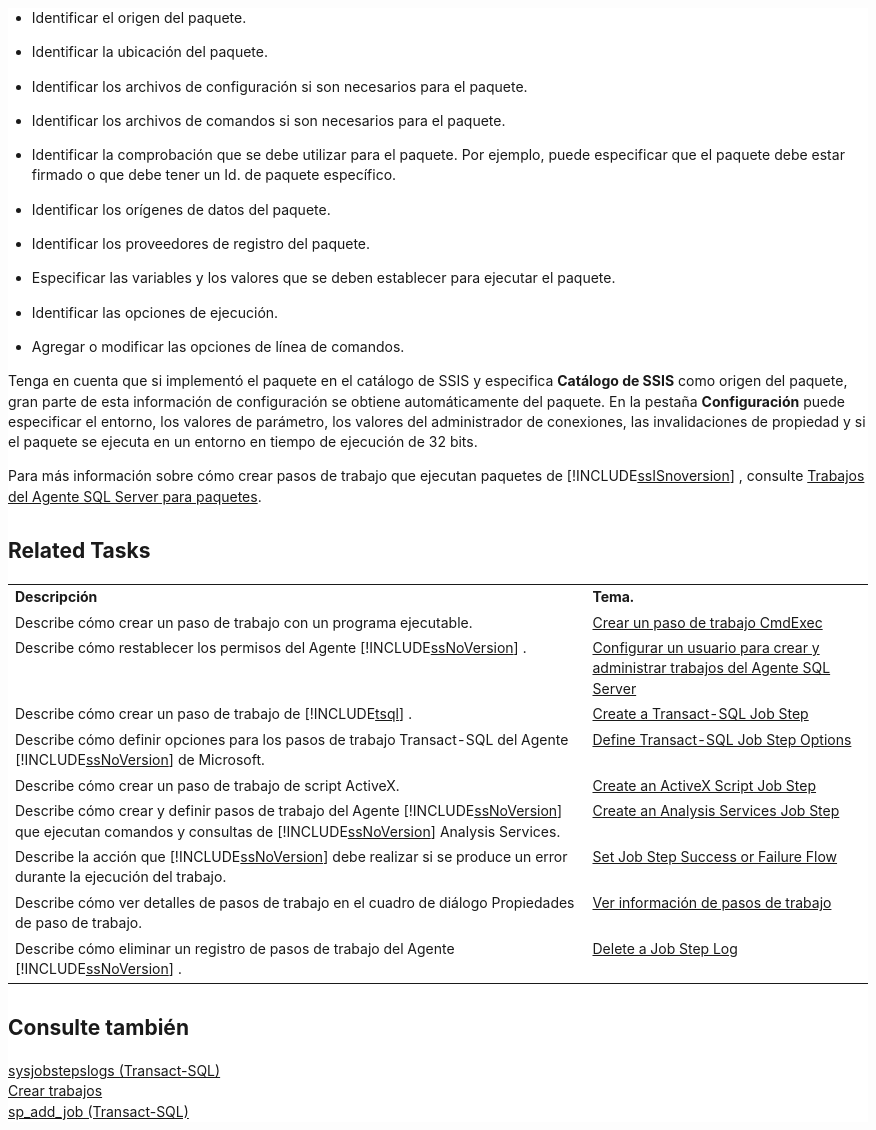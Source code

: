 -   Identificar el origen del paquete.  
  
-   Identificar la ubicación del paquete.  
  
-   Identificar los archivos de configuración si son necesarios para el paquete.  
  
-   Identificar los archivos de comandos si son necesarios para el paquete.  
  
-   Identificar la comprobación que se debe utilizar para el paquete. Por ejemplo, puede especificar que el paquete debe estar firmado o que debe tener un Id. de paquete específico.  
  
-   Identificar los orígenes de datos del paquete.  
  
-   Identificar los proveedores de registro del paquete.  
  
-   Especificar las variables y los valores que se deben establecer para ejecutar el paquete.  
  
-   Identificar las opciones de ejecución.  
  
-   Agregar o modificar las opciones de línea de comandos.  
  
Tenga en cuenta que si implementó el paquete en el catálogo de SSIS y especifica **Catálogo de SSIS** como origen del paquete, gran parte de esta información de configuración se obtiene automáticamente del paquete. En la pestaña **Configuración** puede especificar el entorno, los valores de parámetro, los valores del administrador de conexiones, las invalidaciones de propiedad y si el paquete se ejecuta en un entorno en tiempo de ejecución de 32 bits.  
  
Para más información sobre cómo crear pasos de trabajo que ejecutan paquetes de [!INCLUDE[ssISnoversion](../../includes/ssisnoversion-md.md)] , consulte [Trabajos del Agente SQL Server para paquetes](../../integration-services/packages/sql-server-agent-jobs-for-packages.md).  
  
## <a name="related-tasks"></a>Related Tasks  
  
|||  
|-|-|  
|**Descripción**|**Tema.**|  
|Describe cómo crear un paso de trabajo con un programa ejecutable.|[Crear un paso de trabajo CmdExec](../../ssms/agent/create-a-cmdexec-job-step.md)|  
|Describe cómo restablecer los permisos del Agente [!INCLUDE[ssNoVersion](../../includes/ssnoversion-md.md)] .|[Configurar un usuario para crear y administrar trabajos del Agente SQL Server](../../ssms/agent/configure-a-user-to-create-and-manage-sql-server-agent-jobs.md)|  
|Describe cómo crear un paso de trabajo de [!INCLUDE[tsql](../../includes/tsql-md.md)] .|[Create a Transact-SQL Job Step](../../ssms/agent/create-a-transact-sql-job-step.md)|  
|Describe cómo definir opciones para los pasos de trabajo Transact-SQL del Agente [!INCLUDE[ssNoVersion](../../includes/ssnoversion-md.md)] de Microsoft.|[Define Transact-SQL Job Step Options](../../ssms/agent/define-transact-sql-job-step-options.md)|  
|Describe cómo crear un paso de trabajo de script ActiveX.|[Create an ActiveX Script Job Step](../../ssms/agent/create-an-activex-script-job-step.md)|  
|Describe cómo crear y definir pasos de trabajo del Agente [!INCLUDE[ssNoVersion](../../includes/ssnoversion-md.md)] que ejecutan comandos y consultas de [!INCLUDE[ssNoVersion](../../includes/ssnoversion-md.md)] Analysis Services.|[Create an Analysis Services Job Step](../../ssms/agent/create-an-analysis-services-job-step.md)|  
|Describe la acción que [!INCLUDE[ssNoVersion](../../includes/ssnoversion-md.md)] debe realizar si se produce un error durante la ejecución del trabajo.|[Set Job Step Success or Failure Flow](../../ssms/agent/set-job-step-success-or-failure-flow.md)|  
|Describe cómo ver detalles de pasos de trabajo en el cuadro de diálogo Propiedades de paso de trabajo.|[Ver información de pasos de trabajo](../../ssms/agent/view-job-step-information.md)|  
|Describe cómo eliminar un registro de pasos de trabajo del Agente [!INCLUDE[ssNoVersion](../../includes/ssnoversion-md.md)] .|[Delete a Job Step Log](../../ssms/agent/delete-a-job-step-log.md)|  
  
## <a name="see-also"></a>Consulte también  
[sysjobstepslogs (Transact-SQL)](https://msdn.microsoft.com/128c25db-0b71-449d-bfb2-38b8abcf24a0)  
[Crear trabajos](../../ssms/agent/create-jobs.md)  
[sp_add_job (Transact-SQL)](https://msdn.microsoft.com/6ca8fe2c-7b1c-4b59-b4c7-e3b7485df274)  
  
